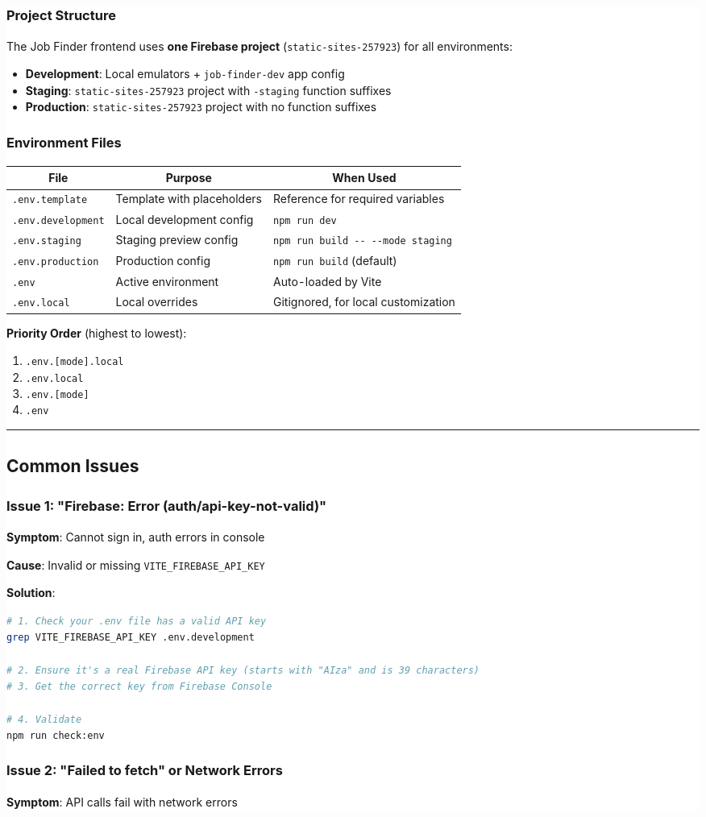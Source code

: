 ### Project Structure

The Job Finder frontend uses **one Firebase project** (`static-sites-257923`) for all environments:
- **Development**: Local emulators + `job-finder-dev` app config
- **Staging**: `static-sites-257923` project with `-staging` function suffixes
- **Production**: `static-sites-257923` project with no function suffixes

### Environment Files

| File | Purpose | When Used |
|------|---------|-----------|
| `.env.template` | Template with placeholders | Reference for required variables |
| `.env.development` | Local development config | `npm run dev` |
| `.env.staging` | Staging preview config | `npm run build -- --mode staging` |
| `.env.production` | Production config | `npm run build` (default) |
| `.env` | Active environment | Auto-loaded by Vite |
| `.env.local` | Local overrides | Gitignored, for local customization |

**Priority Order** (highest to lowest):
1. `.env.[mode].local`
2. `.env.local`
3. `.env.[mode]`
4. `.env`

---

## Common Issues

### Issue 1: "Firebase: Error (auth/api-key-not-valid)"

**Symptom**: Cannot sign in, auth errors in console

**Cause**: Invalid or missing `VITE_FIREBASE_API_KEY`

**Solution**:
```bash
# 1. Check your .env file has a valid API key
grep VITE_FIREBASE_API_KEY .env.development

# 2. Ensure it's a real Firebase API key (starts with "AIza" and is 39 characters)
# 3. Get the correct key from Firebase Console

# 4. Validate
npm run check:env
```

### Issue 2: "Failed to fetch" or Network Errors

**Symptom**: API calls fail with network errors
